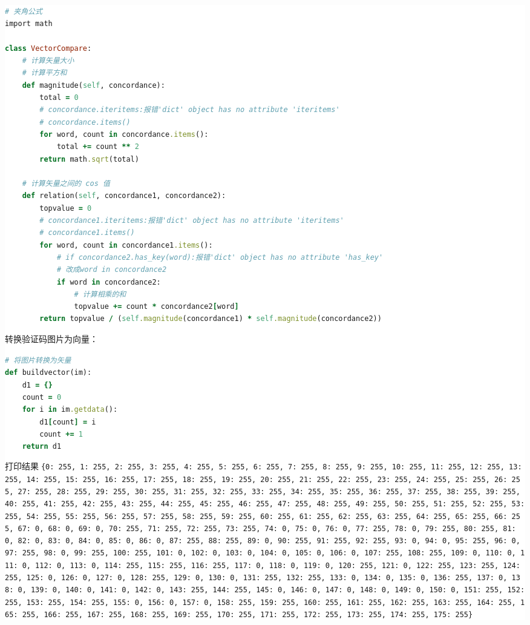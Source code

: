 ~~~ruby
# 夹角公式
import math

class VectorCompare:
    # 计算矢量大小
    # 计算平方和
    def magnitude(self, concordance):
        total = 0
        # concordance.iteritems:报错'dict' object has no attribute 'iteritems'
        # concordance.items()
        for word, count in concordance.items():
            total += count ** 2
        return math.sqrt(total)

    # 计算矢量之间的 cos 值
    def relation(self, concordance1, concordance2):
        topvalue = 0
        # concordance1.iteritems:报错'dict' object has no attribute 'iteritems'
        # concordance1.items()
        for word, count in concordance1.items():
            # if concordance2.has_key(word):报错'dict' object has no attribute 'has_key'
            # 改成word in concordance2
            if word in concordance2:
                # 计算相乘的和
                topvalue += count * concordance2[word]
        return topvalue / (self.magnitude(concordance1) * self.magnitude(concordance2))
~~~

转换验证码图片为向量：

~~~ruby
# 将图片转换为矢量
def buildvector(im):
    d1 = {}
    count = 0
    for i in im.getdata():
        d1[count] = i
        count += 1
    return d1
~~~

打印结果
`{0: 255, 1: 255, 2: 255, 3: 255, 4: 255, 5: 255, 6: 255, 7: 255, 8: 255, 9: 255, 10: 255, 11: 255, 12: 255, 13: 255, 14: 255, 15: 255, 16: 255, 17: 255, 18: 255, 19: 255, 20: 255, 21: 255, 22: 255, 23: 255, 24: 255, 25: 255, 26: 255, 27: 255, 28: 255, 29: 255, 30: 255, 31: 255, 32: 255, 33: 255, 34: 255, 35: 255, 36: 255, 37: 255, 38: 255, 39: 255, 40: 255, 41: 255, 42: 255, 43: 255, 44: 255, 45: 255, 46: 255, 47: 255, 48: 255, 49: 255, 50: 255, 51: 255, 52: 255, 53: 255, 54: 255, 55: 255, 56: 255, 57: 255, 58: 255, 59: 255, 60: 255, 61: 255, 62: 255, 63: 255, 64: 255, 65: 255, 66: 255, 67: 0, 68: 0, 69: 0, 70: 255, 71: 255, 72: 255, 73: 255, 74: 0, 75: 0, 76: 0, 77: 255, 78: 0, 79: 255, 80: 255, 81: 0, 82: 0, 83: 0, 84: 0, 85: 0, 86: 0, 87: 255, 88: 255, 89: 0, 90: 255, 91: 255, 92: 255, 93: 0, 94: 0, 95: 255, 96: 0, 97: 255, 98: 0, 99: 255, 100: 255, 101: 0, 102: 0, 103: 0, 104: 0, 105: 0, 106: 0, 107: 255, 108: 255, 109: 0, 110: 0, 111: 0, 112: 0, 113: 0, 114: 255, 115: 255, 116: 255, 117: 0, 118: 0, 119: 0, 120: 255, 121: 0, 122: 255, 123: 255, 124: 255, 125: 0, 126: 0, 127: 0, 128: 255, 129: 0, 130: 0, 131: 255, 132: 255, 133: 0, 134: 0, 135: 0, 136: 255, 137: 0, 138: 0, 139: 0, 140: 0, 141: 0, 142: 0, 143: 255, 144: 255, 145: 0, 146: 0, 147: 0, 148: 0, 149: 0, 150: 0, 151: 255, 152: 255, 153: 255, 154: 255, 155: 0, 156: 0, 157: 0, 158: 255, 159: 255, 160: 255, 161: 255, 162: 255, 163: 255, 164: 255, 165: 255, 166: 255, 167: 255, 168: 255, 169: 255, 170: 255, 171: 255, 172: 255, 173: 255, 174: 255, 175: 255}`
